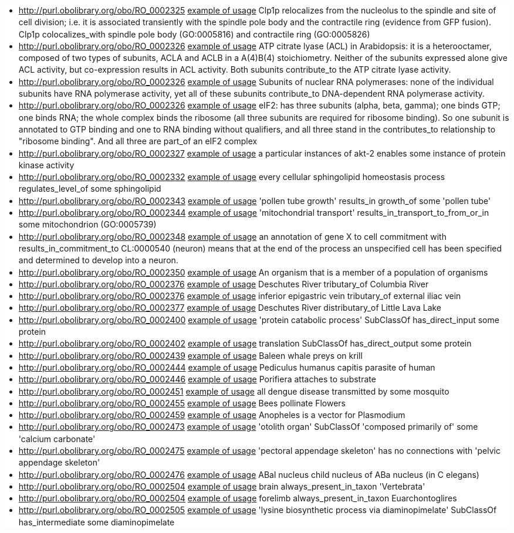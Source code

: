  * http://purl.obolibrary.org/obo/RO_0002325 [example of usage](../../IAO/12/IAO_0000112.md) Clp1p relocalizes from the nucleolus to the spindle and site of cell division; i.e. it is associated transiently with the spindle pole body and the contractile ring (evidence from GFP fusion). Clp1p colocalizes_with spindle pole body (GO:0005816) and contractile ring (GO:0005826)
 * http://purl.obolibrary.org/obo/RO_0002326 [example of usage](../../IAO/12/IAO_0000112.md) ATP citrate lyase (ACL) in Arabidopsis: it is a heterooctamer, composed of two types of subunits, ACLA and ACLB in a A(4)B(4) stoichiometry. Neither of the subunits expressed alone give ACL activity, but co-expression results in ACL activity. Both subunits contribute_to the ATP citrate lyase activity.
 * http://purl.obolibrary.org/obo/RO_0002326 [example of usage](../../IAO/12/IAO_0000112.md) Subunits of nuclear RNA polymerases: none of the individual subunits have RNA polymerase activity, yet all of these subunits contribute_to DNA-dependent RNA polymerase activity.
 * http://purl.obolibrary.org/obo/RO_0002326 [example of usage](../../IAO/12/IAO_0000112.md) eIF2: has three subunits (alpha, beta, gamma); one binds GTP; one binds RNA; the whole complex binds the ribosome (all three subunits are required for ribosome binding). So one subunit is annotated to GTP binding and one to RNA binding without qualifiers, and all three stand in the contributes_to relationship to "ribosome binding". And all three are part_of an eIF2 complex
 * http://purl.obolibrary.org/obo/RO_0002327 [example of usage](../../IAO/12/IAO_0000112.md) a particular instances of akt-2 enables some instance of protein kinase activity
 * http://purl.obolibrary.org/obo/RO_0002332 [example of usage](../../IAO/12/IAO_0000112.md) every cellular sphingolipid homeostasis process regulates_level_of some sphingolipid
 * http://purl.obolibrary.org/obo/RO_0002343 [example of usage](../../IAO/12/IAO_0000112.md) 'pollen tube growth' results_in growth_of some 'pollen tube'
 * http://purl.obolibrary.org/obo/RO_0002344 [example of usage](../../IAO/12/IAO_0000112.md) 'mitochondrial transport' results_in_transport_to_from_or_in some  mitochondrion (GO:0005739)
 * http://purl.obolibrary.org/obo/RO_0002348 [example of usage](../../IAO/12/IAO_0000112.md) an annotation of gene X to cell commitment with results_in_commitment_to CL:0000540 (neuron) means that at the end of the process an unspecified cell has been specified and determined to develop into a neuron.
 * http://purl.obolibrary.org/obo/RO_0002350 [example of usage](../../IAO/12/IAO_0000112.md) An organism that is a member of a population of organisms
 * http://purl.obolibrary.org/obo/RO_0002376 [example of usage](../../IAO/12/IAO_0000112.md) Deschutes River tributary_of Columbia River
 * http://purl.obolibrary.org/obo/RO_0002376 [example of usage](../../IAO/12/IAO_0000112.md) inferior epigastric vein tributary_of external iliac vein
 * http://purl.obolibrary.org/obo/RO_0002377 [example of usage](../../IAO/12/IAO_0000112.md) Deschutes River distributary_of Little Lava Lake
 * http://purl.obolibrary.org/obo/RO_0002400 [example of usage](../../IAO/12/IAO_0000112.md) 'protein catabolic process' SubClassOf has_direct_input some protein
 * http://purl.obolibrary.org/obo/RO_0002402 [example of usage](../../IAO/12/IAO_0000112.md) translation SubClassOf has_direct_output some protein
 * http://purl.obolibrary.org/obo/RO_0002439 [example of usage](../../IAO/12/IAO_0000112.md) Baleen whale preys on krill
 * http://purl.obolibrary.org/obo/RO_0002444 [example of usage](../../IAO/12/IAO_0000112.md) Pediculus humanus capitis parasite of human
 * http://purl.obolibrary.org/obo/RO_0002446 [example of usage](../../IAO/12/IAO_0000112.md) Porifiera attaches to substrate
 * http://purl.obolibrary.org/obo/RO_0002451 [example of usage](../../IAO/12/IAO_0000112.md) all dengue disease transmitted by some mosquito
 * http://purl.obolibrary.org/obo/RO_0002455 [example of usage](../../IAO/12/IAO_0000112.md) Bees pollinate Flowers
 * http://purl.obolibrary.org/obo/RO_0002459 [example of usage](../../IAO/12/IAO_0000112.md) Anopheles is a vector for Plasmodium
 * http://purl.obolibrary.org/obo/RO_0002473 [example of usage](../../IAO/12/IAO_0000112.md) 'otolith organ' SubClassOf 'composed primarily of' some 'calcium carbonate'
 * http://purl.obolibrary.org/obo/RO_0002475 [example of usage](../../IAO/12/IAO_0000112.md) 'pectoral appendage skeleton' has no connections with 'pelvic appendage skeleton'
 * http://purl.obolibrary.org/obo/RO_0002476 [example of usage](../../IAO/12/IAO_0000112.md) ABal nucleus child nucleus of ABa nucleus (in C elegans)
 * http://purl.obolibrary.org/obo/RO_0002504 [example of usage](../../IAO/12/IAO_0000112.md) brain always_present_in_taxon 'Vertebrata'
 * http://purl.obolibrary.org/obo/RO_0002504 [example of usage](../../IAO/12/IAO_0000112.md) forelimb always_present_in_taxon Euarchontoglires
 * http://purl.obolibrary.org/obo/RO_0002505 [example of usage](../../IAO/12/IAO_0000112.md) 'lysine biosynthetic process via diaminopimelate' SubClassOf has_intermediate some diaminopimelate